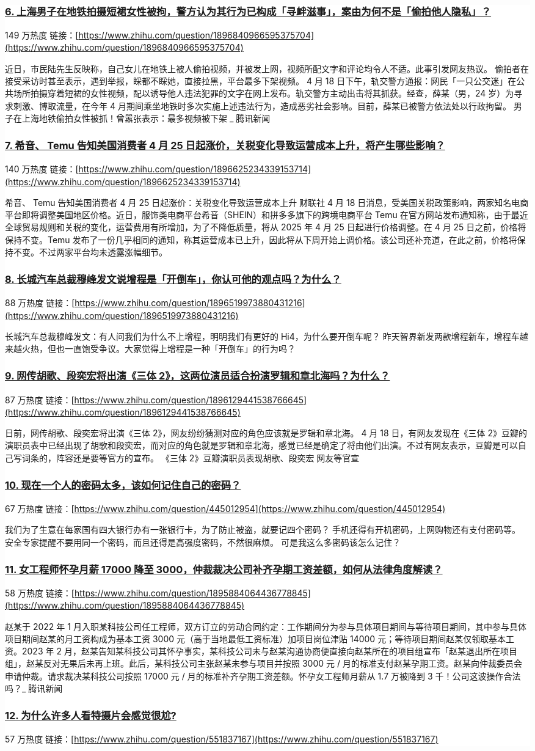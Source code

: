 ### [6. 上海男子在地铁拍摄短裙女性被拘，警方认为其行为已构成「寻衅滋事」，案由为何不是「偷拍他人隐私」？](https://www.zhihu.com/question/1896840966595375704)
149 万热度 链接：[https://www.zhihu.com/question/1896840966595375704](https://www.zhihu.com/question/1896840966595375704)

近日，市民陆先生反映称，自己女儿在地铁上被人偷拍视频，并被发上网，视频所配文字和评论均令人不适。此事引发网友热议。 偷拍者在接受采访时甚至表示，遇到举报，睬都不睬她，直接拉黑，平台最多下架视频。 4 月 18 日下午，轨交警方通报：网民「一只公交迷」在公共场所拍摄穿着短裙的女性视频，配以诱导他人违法犯罪的文字在网上发布。轨交警方主动出击将其抓获。经查，薛某（男，24 岁）为寻求刺激、博取流量，在今年 4 月期间乘坐地铁时多次实施上述违法行为，造成恶劣社会影响。目前，薛某已被警方依法处以行政拘留。 男子在上海地铁偷拍女性被抓！曾嚣张表示：最多视频被下架 _ 腾讯新闻

### [7. 希音、 Temu 告知美国消费者 4 月 25 日起涨价，关税变化导致运营成本上升，将产生哪些影响？](https://www.zhihu.com/question/1896625234339153714)
140 万热度 链接：[https://www.zhihu.com/question/1896625234339153714](https://www.zhihu.com/question/1896625234339153714)

希音、 Temu 告知美国消费者 4 月 25 日起涨价：关税变化导致运营成本上升 财联社 4 月 18 日消息，受美国关税政策影响，两家知名电商平台即将调整美国地区价格。近日，服饰类电商平台希音（SHEIN）和拼多多旗下的跨境电商平台 Temu 在官方网站发布通知称，由于最近全球贸易规则和关税的变化，运营费用有所增加，为了不降低质量，将从 2025 年 4 月 25 日起进行价格调整。在 4 月 25 日之前，价格将保持不变。Temu 发布了一份几乎相同的通知，称其运营成本已上升，因此将从下周开始上调价格。该公司还补充道，在此之前，价格将保持不变。不过两家平台均未透露涨幅细节。

### [8. 长城汽车总裁穆峰发文说增程是「开倒车」，你认可他的观点吗？为什么？](https://www.zhihu.com/question/1896519973880431216)
88 万热度 链接：[https://www.zhihu.com/question/1896519973880431216](https://www.zhihu.com/question/1896519973880431216)

长城汽车总裁穆峰发文：有人问我们为什么不上增程，明明我们有更好的 Hi4，为什么要开倒车呢？ 昨天智界新发两款增程新车，增程车越来越火热，但也一直饱受争议。大家觉得上增程是一种「开倒车」的行为吗？

### [9. 网传胡歌、段奕宏将出演《三体 2》，这两位演员适合扮演罗辑和章北海吗？为什么？](https://www.zhihu.com/question/1896129441538766645)
87 万热度 链接：[https://www.zhihu.com/question/1896129441538766645](https://www.zhihu.com/question/1896129441538766645)

日前，网传胡歌、段奕宏将出演《三体 2》，网友纷纷猜测对应的角色应该就是罗辑和章北海。 4 月 18 日，有网友发现在《三体 2》豆瓣的演职员表中已经出现了胡歌和段奕宏，而对应的角色就是罗辑和章北海，感觉已经是确定了将由他们出演。不过有网友表示，豆瓣是可以自己写词条的，阵容还是要等官方的宣布。 《三体 2》豆瓣演职员表现胡歌、段奕宏 网友等官宣

### [10. 现在一个人的密码太多，该如何记住自己的密码？](https://www.zhihu.com/question/445012954)
67 万热度 链接：[https://www.zhihu.com/question/445012954](https://www.zhihu.com/question/445012954)

我们为了生意在每家国有四大银行办有一张银行卡，为了防止被盗，就要记四个密码？ 手机还得有开机密码，上网购物还有支付密码等。 安全专家提醒不要用同一个密码，而且还得是高强度密码，不然很麻烦。 可是我这么多密码该怎么记住？

### [11. 女工程师怀孕月薪 17000 降至 3000，仲裁裁决公司补齐孕期工资差额，如何从法律角度解读？](https://www.zhihu.com/question/1895884064436778845)
58 万热度 链接：[https://www.zhihu.com/question/1895884064436778845](https://www.zhihu.com/question/1895884064436778845)

赵某于 2022 年 1 月入职某科技公司任工程师，双方订立的劳动合同约定：工作期间分为参与具体项目期间与等待项目期间，其中参与具体项目期间赵某的月工资构成为基本工资 3000 元（高于当地最低工资标准）加项目岗位津贴 14000 元；等待项目期间赵某仅领取基本工资。2023 年 2 月，赵某告知某科技公司其怀孕事实，某科技公司未与赵某沟通协商便直接向赵某所在的项目组宣布「赵某退出所在项目组」，赵某反对无果后未再上班。此后，某科技公司主张赵某未参与项目并按照 3000 元 / 月的标准支付赵某孕期工资。赵某向仲裁委员会申请仲裁。请求裁决某科技公司按照 17000 元 / 月的标准补齐孕期工资差额。怀孕女工程师月薪从 1.7 万被降到 3 千！公司这波操作合法吗？_ 腾讯新闻

### [12. 为什么许多人看特摄片会感觉很尬?](https://www.zhihu.com/question/551837167)
57 万热度 链接：[https://www.zhihu.com/question/551837167](https://www.zhihu.com/question/551837167)
